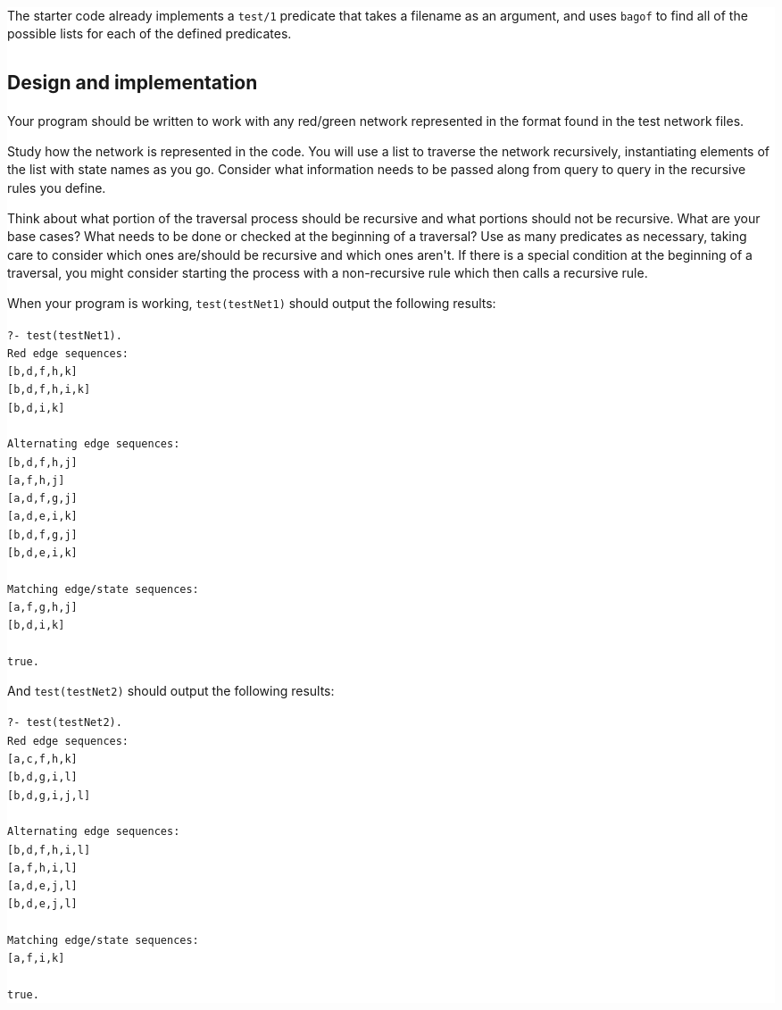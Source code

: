 The starter code already implements a `test/1` predicate that takes a filename as an argument, and uses `bagof` to find all of the possible lists for each of the defined predicates. 

## Design and implementation

Your program should be written to work with any red/green network represented in the format found in the test network files.

Study how the network is represented in the code. You will use a list to traverse the network recursively, instantiating elements of the list with state names as you go. Consider what information needs to be passed along from query to query in the recursive rules you define.

Think about what portion of the traversal process should be recursive and what portions should not be recursive. What are your base cases? What needs to be done or checked at the beginning of a traversal? Use as many predicates as necessary, taking care to consider which ones are/should be recursive and which ones aren't. If there is a special condition at the beginning of a traversal, you might consider starting the process with a non-recursive rule which then calls a recursive rule. 

When your program is working, `test(testNet1)` should output the following results:

    ?- test(testNet1).
    Red edge sequences:
    [b,d,f,h,k]
    [b,d,f,h,i,k]
    [b,d,i,k]

    Alternating edge sequences:
    [b,d,f,h,j]
    [a,f,h,j]
    [a,d,f,g,j]
    [a,d,e,i,k]
    [b,d,f,g,j]
    [b,d,e,i,k]

    Matching edge/state sequences:
    [a,f,g,h,j]
    [b,d,i,k]
    
    true.

And `test(testNet2)` should output the following results:

    ?- test(testNet2).
    Red edge sequences:
    [a,c,f,h,k]
    [b,d,g,i,l]
    [b,d,g,i,j,l]

    Alternating edge sequences:
    [b,d,f,h,i,l]
    [a,f,h,i,l]
    [a,d,e,j,l]
    [b,d,e,j,l]

    Matching edge/state sequences:
    [a,f,i,k]
    
    true.
